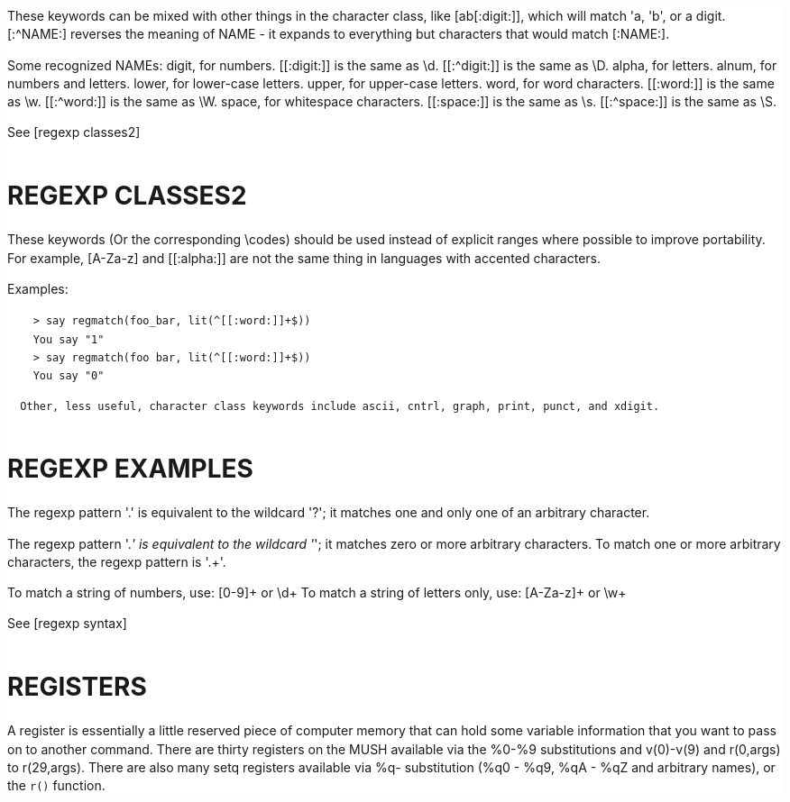   These keywords can be mixed with other things in the character class, like [ab[:digit:]], which will match 'a, 'b', or a digit. [:^NAME:] reverses the meaning of NAME - it expands to everything but characters that would match [:NAME:].

  Some recognized NAMEs:
   digit, for numbers. [[:digit:]] is the same as \d. [[:^digit:]] is the same as \D.
   alpha, for letters.
   alnum, for numbers and letters.
   lower, for lower-case letters.
   upper, for upper-case letters.
   word, for word characters. [[:word:]] is the same as \w. [[:^word:]] is the same as \W.
   space, for whitespace characters. [[:space:]] is the same as \s. [[:^space:]] is the same as \S.

  See [regexp classes2]

# REGEXP CLASSES2
  These keywords (Or the corresponding \codes) should be used instead of explicit ranges where possible to improve portability. For example, [A-Za-z] and [[:alpha:]] are not the same thing in languages with accented characters.


  Examples:
```
    > say regmatch(foo_bar, lit(^[[:word:]]+$))
    You say "1"
    > say regmatch(foo bar, lit(^[[:word:]]+$))
    You say "0"
```
```
  Other, less useful, character class keywords include ascii, cntrl, graph, print, punct, and xdigit.
```

# REGEXP EXAMPLES
  The regexp pattern '.' is equivalent to the wildcard '?'; it matches one and only one of an arbitrary character.

  The regexp pattern '.*' is equivalent to the wildcard '*'; it matches zero or more arbitrary characters. To match one or more arbitrary characters, the regexp pattern is '.+'.

  To match a string of numbers, use:       [0-9]+    or \d+
  To match a string of letters only, use:  [A-Za-z]+ or \w+

  See [regexp syntax]

# REGISTERS
  A register is essentially a little reserved piece of computer memory that can hold some variable information that you want to pass on to another command. There are thirty registers on the MUSH available via the %0-%9 substitutions and v(0)-v(9) and r(0,args) to r(29,args). There are also many setq registers available via %q- substitution (%q0 - %q9, %qA - %qZ and arbitrary names), or the `r()` function.
